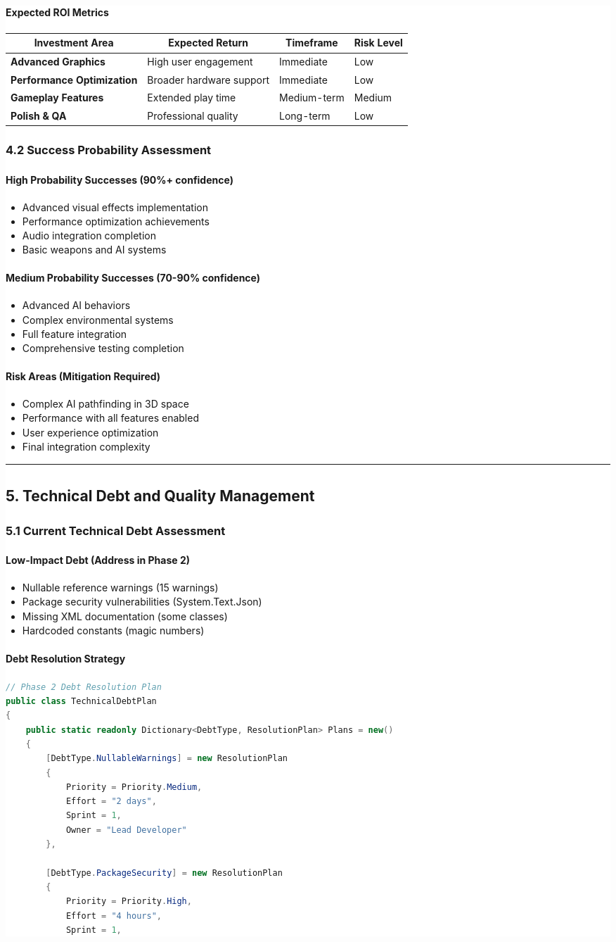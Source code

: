 #### **Expected ROI Metrics**
| **Investment Area** | **Expected Return** | **Timeframe** | **Risk Level** |
|---------------------|-------------------|---------------|----------------|
| **Advanced Graphics** | High user engagement | Immediate | Low |
| **Performance Optimization** | Broader hardware support | Immediate | Low |
| **Gameplay Features** | Extended play time | Medium-term | Medium |
| **Polish & QA** | Professional quality | Long-term | Low |

### 4.2 Success Probability Assessment

#### **High Probability Successes** (90%+ confidence)
- Advanced visual effects implementation
- Performance optimization achievements
- Audio integration completion
- Basic weapons and AI systems

#### **Medium Probability Successes** (70-90% confidence)
- Advanced AI behaviors
- Complex environmental systems
- Full feature integration
- Comprehensive testing completion

#### **Risk Areas** (Mitigation Required)
- Complex AI pathfinding in 3D space
- Performance with all features enabled
- User experience optimization
- Final integration complexity

---

## 5. Technical Debt and Quality Management

### 5.1 Current Technical Debt Assessment

#### **Low-Impact Debt (Address in Phase 2)**
- Nullable reference warnings (15 warnings)
- Package security vulnerabilities (System.Text.Json)
- Missing XML documentation (some classes)
- Hardcoded constants (magic numbers)

#### **Debt Resolution Strategy**
```csharp
// Phase 2 Debt Resolution Plan
public class TechnicalDebtPlan
{
    public static readonly Dictionary<DebtType, ResolutionPlan> Plans = new()
    {
        [DebtType.NullableWarnings] = new ResolutionPlan
        {
            Priority = Priority.Medium,
            Effort = "2 days",
            Sprint = 1,
            Owner = "Lead Developer"
        },
        
        [DebtType.PackageSecurity] = new ResolutionPlan
        {
            Priority = Priority.High,
            Effort = "4 hours",
            Sprint = 1,
```